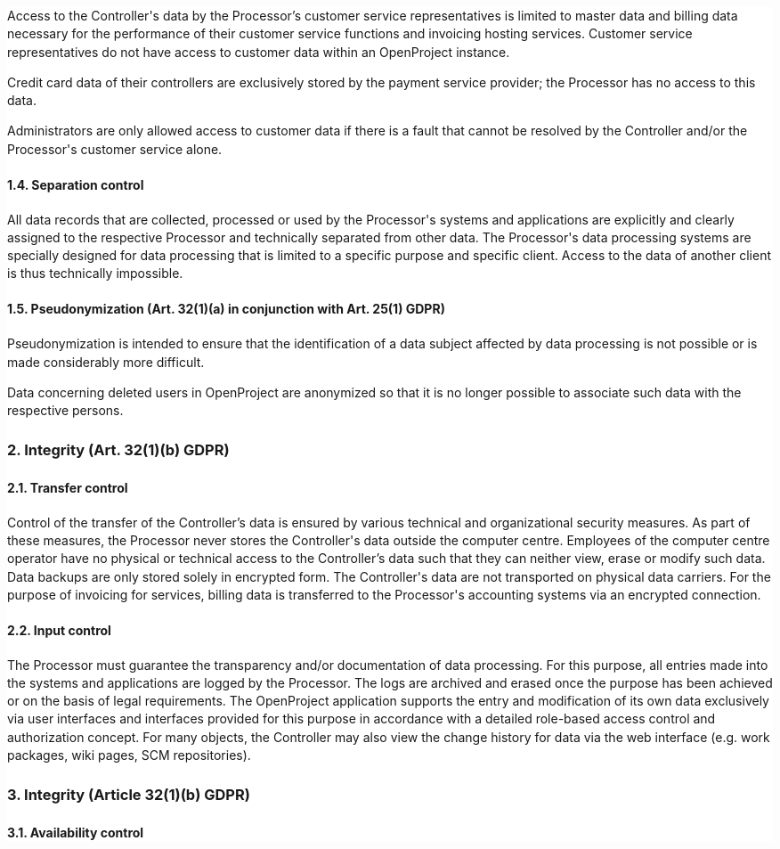 Access to the Controller's data by the Processor’s customer service representatives is limited to master data and billing data necessary for the performance of their customer service functions and invoicing hosting services. Customer service representatives do not have access to customer data within an OpenProject instance. 

Credit card data of their controllers are exclusively stored by the payment service provider; the Processor has no access to this data. 

Administrators are only allowed access to customer data if there is a fault that cannot be resolved by the Controller and/or the Processor's customer service alone.

#### 1.4. Separation control

All data records that are collected, processed or used by the Processor's systems and applications are explicitly and clearly assigned to the respective Processor and technically separated from other data. The Processor's data processing systems are specially designed for data processing that is limited to a specific purpose and specific client. Access to the data of another client is thus technically impossible.

#### 1.5. Pseudonymization (Art. 32(1)(a) in conjunction with Art. 25(1) GDPR)

Pseudonymization is intended to ensure that the identification of a data subject affected by data processing is not possible or is made considerably more difficult.

Data concerning deleted users in OpenProject are anonymized so that it is no longer possible to associate such data with the respective persons.

### 2. Integrity (Art. 32(1)(b) GDPR)

#### 2.1. Transfer control

Control of the transfer of the Controller’s data is ensured by various technical and organizational security measures. As part of these measures, the Processor never stores the Controller's data outside the computer centre. Employees of the computer centre operator have no physical or technical access to the Controller’s data such that they can neither view, erase or modify such data. Data backups are only stored solely in encrypted form. The Controller's data are not transported on physical data carriers. For the purpose of invoicing for services, billing data is transferred to the Processor's accounting systems via an encrypted connection. 

#### 2.2. Input control 

The Processor must guarantee the transparency and/or documentation of data processing. For this purpose, all entries made into the systems and applications are logged by the Processor. The logs are archived and erased once the purpose has been achieved or on the basis of legal requirements. The OpenProject application supports the entry and modification of its own data exclusively via user interfaces and interfaces provided for this purpose in accordance with a detailed role-based access control and authorization concept. For many objects, the Controller may also view the change history for data via the web interface (e.g. work packages, wiki pages, SCM repositories).

### 3. Integrity (Article 32(1)(b) GDPR)

#### 3.1. Availability control
